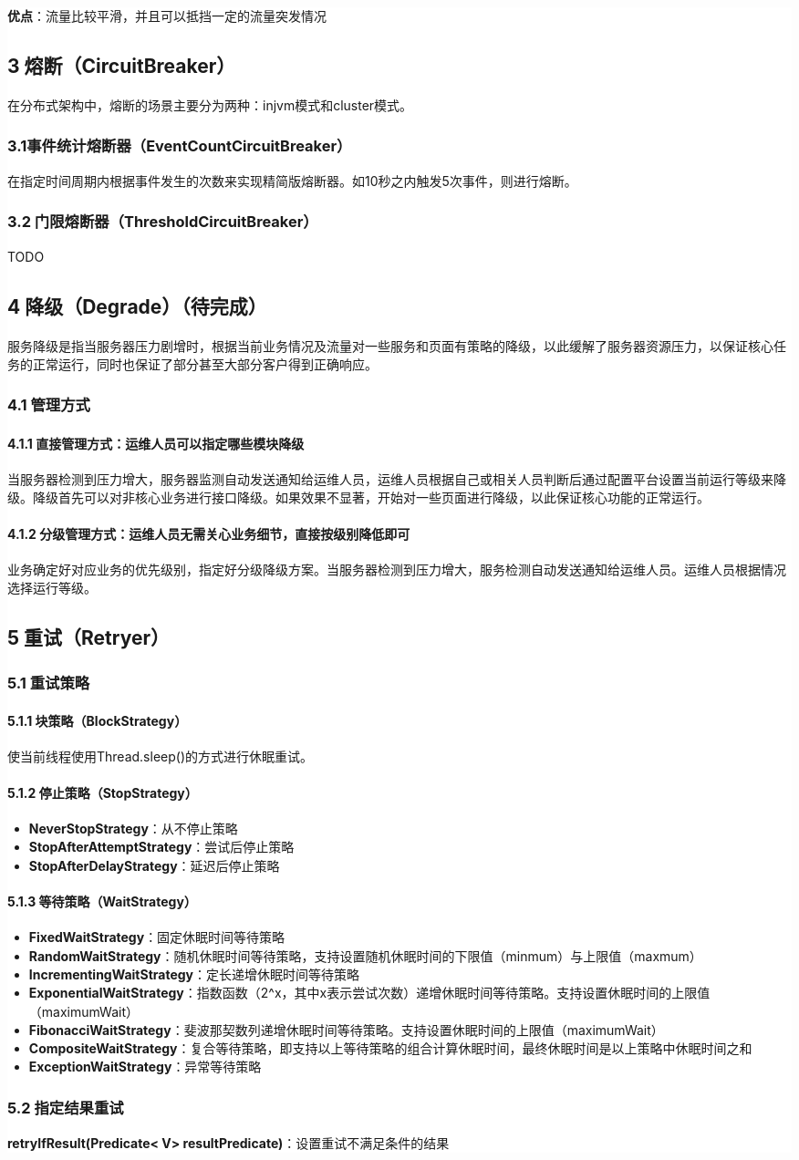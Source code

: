 **优点**：流量比较平滑，并且可以抵挡一定的流量突发情况


## 3 熔断（CircuitBreaker）
在分布式架构中，熔断的场景主要分为两种：injvm模式和cluster模式。

### 3.1事件统计熔断器（EventCountCircuitBreaker）
在指定时间周期内根据事件发生的次数来实现精简版熔断器。如10秒之内触发5次事件，则进行熔断。

### 3.2 门限熔断器（ThresholdCircuitBreaker）
TODO


## 4 降级（Degrade）（待完成）
服务降级是指当服务器压力剧增时，根据当前业务情况及流量对一些服务和页面有策略的降级，以此缓解了服务器资源压力，以保证核心任务的正常运行，同时也保证了部分甚至大部分客户得到正确响应。

### 4.1 管理方式
#### 4.1.1 直接管理方式：运维人员可以指定哪些模块降级
当服务器检测到压力增大，服务器监测自动发送通知给运维人员，运维人员根据自己或相关人员判断后通过配置平台设置当前运行等级来降级。降级首先可以对非核心业务进行接口降级。如果效果不显著，开始对一些页面进行降级，以此保证核心功能的正常运行。

#### 4.1.2 分级管理方式：运维人员无需关心业务细节，直接按级别降低即可
业务确定好对应业务的优先级别，指定好分级降级方案。当服务器检测到压力增大，服务检测自动发送通知给运维人员。运维人员根据情况选择运行等级。


## 5 重试（Retryer）
### 5.1 重试策略
#### 5.1.1 块策略（BlockStrategy）
使当前线程使用Thread.sleep()的方式进行休眠重试。

#### 5.1.2 停止策略（StopStrategy）

- **NeverStopStrategy**：从不停止策略
- **StopAfterAttemptStrategy**：尝试后停止策略
- **StopAfterDelayStrategy**：延迟后停止策略

#### 5.1.3 等待策略（WaitStrategy）

- **FixedWaitStrategy**：固定休眠时间等待策略
- **RandomWaitStrategy**：随机休眠时间等待策略，支持设置随机休眠时间的下限值（minmum）与上限值（maxmum）
- **IncrementingWaitStrategy**：定长递增休眠时间等待策略
- **ExponentialWaitStrategy**：指数函数（2^x，其中x表示尝试次数）递增休眠时间等待策略。支持设置休眠时间的上限值（maximumWait）
- **FibonacciWaitStrategy**：斐波那契数列递增休眠时间等待策略。支持设置休眠时间的上限值（maximumWait）
- **CompositeWaitStrategy**：复合等待策略，即支持以上等待策略的组合计算休眠时间，最终休眠时间是以上策略中休眠时间之和
- **ExceptionWaitStrategy**：异常等待策略

### 5.2 指定结果重试
**retryIfResult(Predicate< V> resultPredicate)**：设置重试不满足条件的结果
